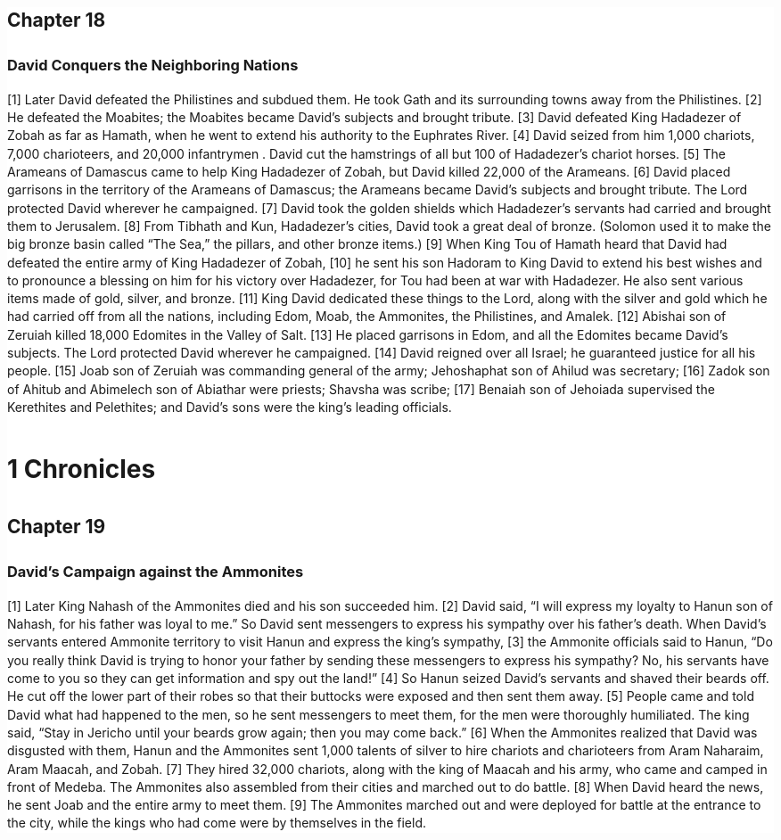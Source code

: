 ## Chapter 18 

### David Conquers the Neighboring Nations

[1] Later David defeated the Philistines and subdued them. He took Gath and its surrounding towns away from the Philistines.
[2] He defeated the Moabites; the Moabites became David’s subjects and brought tribute.
[3] David defeated King Hadadezer of Zobah as far as Hamath, when he went to extend his authority to the Euphrates River. 
[4] David seized from him 1,000 chariots, 7,000 charioteers, and 20,000 infantrymen . David cut the hamstrings of all but 100 of Hadadezer’s chariot horses. 
[5] The Arameans of Damascus came to help King Hadadezer of Zobah, but David killed 22,000 of the Arameans. 
[6] David placed garrisons in the territory of the Arameans of Damascus; the Arameans became David’s subjects and brought tribute. The Lord protected David wherever he campaigned. 
[7] David took the golden shields which Hadadezer’s servants had carried and brought them to Jerusalem. 
[8] From Tibhath and Kun, Hadadezer’s cities, David took a great deal of bronze. (Solomon used it to make the big bronze basin called “The Sea,” the pillars, and other bronze items.)
[9] When King Tou of Hamath heard that David had defeated the entire army of King Hadadezer of Zobah, 
[10] he sent his son Hadoram to King David to extend his best wishes and to pronounce a blessing on him for his victory over Hadadezer, for Tou had been at war with Hadadezer. He also sent various items made of gold, silver, and bronze. 
[11] King David dedicated these things to the Lord, along with the silver and gold which he had carried off from all the nations, including Edom, Moab, the Ammonites, the Philistines, and Amalek.
[12] Abishai son of Zeruiah killed 18,000 Edomites in the Valley of Salt. 
[13] He placed garrisons in Edom, and all the Edomites became David’s subjects. The Lord protected David wherever he campaigned.
[14] David reigned over all Israel; he guaranteed justice for all his people. 
[15] Joab son of Zeruiah was commanding general of the army; Jehoshaphat son of Ahilud was secretary; 
[16] Zadok son of Ahitub and Abimelech son of Abiathar were priests; Shavsha was scribe; 
[17] Benaiah son of Jehoiada supervised the Kerethites and Pelethites; and David’s sons were the king’s leading officials.
# 1 Chronicles

## Chapter 19 

### David’s Campaign against the Ammonites

[1] Later King Nahash of the Ammonites died and his son succeeded him. 
[2] David said, “I will express my loyalty to Hanun son of Nahash, for his father was loyal to me.” So David sent messengers to express his sympathy over his father’s death. When David’s servants entered Ammonite territory to visit Hanun and express the king’s sympathy, 
[3] the Ammonite officials said to Hanun, “Do you really think David is trying to honor your father by sending these messengers to express his sympathy? No, his servants have come to you so they can get information and spy out the land!” 
[4] So Hanun seized David’s servants and shaved their beards off. He cut off the lower part of their robes so that their buttocks were exposed and then sent them away. 
[5] People came and told David what had happened to the men, so he sent messengers to meet them, for the men were thoroughly humiliated. The king said, “Stay in Jericho until your beards grow again; then you may come back.”
[6] When the Ammonites realized that David was disgusted with them, Hanun and the Ammonites sent 1,000 talents of silver to hire chariots and charioteers from Aram Naharaim, Aram Maacah, and Zobah. 
[7] They hired 32,000 chariots, along with the king of Maacah and his army, who came and camped in front of Medeba. The Ammonites also assembled from their cities and marched out to do battle.
[8] When David heard the news, he sent Joab and the entire army to meet them. 
[9] The Ammonites marched out and were deployed for battle at the entrance to the city, while the kings who had come were by themselves in the field. 